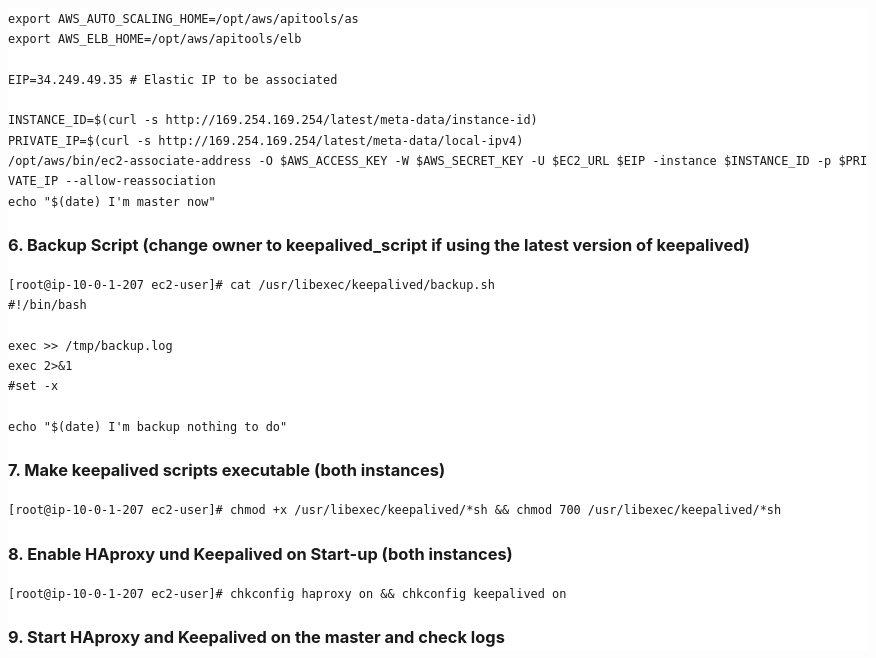 ```
export AWS_AUTO_SCALING_HOME=/opt/aws/apitools/as                                                                      
export AWS_ELB_HOME=/opt/aws/apitools/elb                                                                              
                                                                                                                       
EIP=34.249.49.35 # Elastic IP to be associated                                                                         
                                                                                                                       
INSTANCE_ID=$(curl -s http://169.254.169.254/latest/meta-data/instance-id)                                             
PRIVATE_IP=$(curl -s http://169.254.169.254/latest/meta-data/local-ipv4)                                                                                                                                                                 
/opt/aws/bin/ec2-associate-address -O $AWS_ACCESS_KEY -W $AWS_SECRET_KEY -U $EC2_URL $EIP -instance $INSTANCE_ID -p $PRIVATE_IP --allow-reassociation
echo "$(date) I'm master now"
```
### 6. Backup Script (change owner to keepalived_script if using the latest version of keepalived)


```
[root@ip-10-0-1-207 ec2-user]# cat /usr/libexec/keepalived/backup.sh
#!/bin/bash                                                                                                    
                                                                                                               
exec >> /tmp/backup.log                                                                                        
exec 2>&1                                                                                                      
#set -x                                                                                                         

echo "$(date) I'm backup nothing to do" 
```
### 7. Make keepalived scripts executable (both instances)


```
[root@ip-10-0-1-207 ec2-user]# chmod +x /usr/libexec/keepalived/*sh && chmod 700 /usr/libexec/keepalived/*sh 
```
### 8. Enable HAproxy und Keepalived on Start-up (both instances)


```
[root@ip-10-0-1-207 ec2-user]# chkconfig haproxy on && chkconfig keepalived on 
```
### 9. Start HAproxy and Keepalived on the master and check logs
